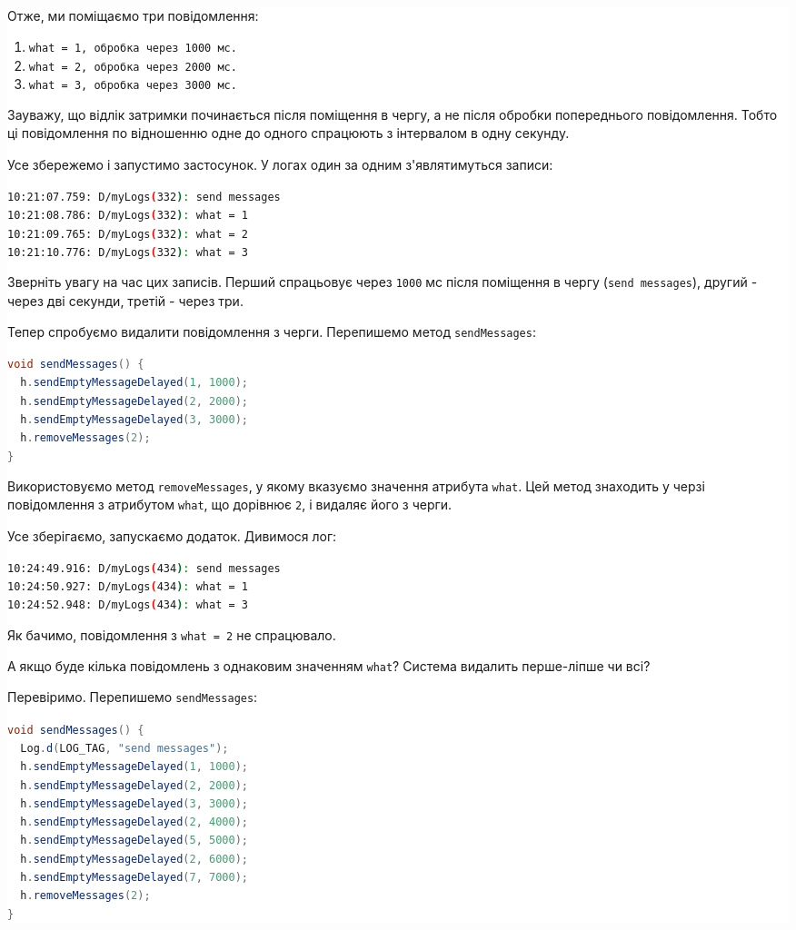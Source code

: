 Отже, ми поміщаємо три повідомлення:
1) `what = 1, обробка через 1000 мс.`
2) `what = 2, обробка через 2000 мс.`
3) `what = 3, обробка через 3000 мс.`

Зауважу, що відлік затримки починається після поміщення в чергу, а не після обробки попереднього повідомлення. Тобто ці повідомлення по відношенню одне до одного спрацюють з інтервалом в одну секунду.

Усе збережемо і запустимо застосунок. У логах один за одним з'являтимуться записи:

```bash
10:21:07.759: D/myLogs(332): send messages
10:21:08.786: D/myLogs(332): what = 1
10:21:09.765: D/myLogs(332): what = 2
10:21:10.776: D/myLogs(332): what = 3
```

Зверніть увагу на час цих записів. Перший спрацьовує через `1000` мс після поміщення в чергу (`send messages`), другий - через дві секунди, третій - через три.

Тепер спробуємо видалити повідомлення з черги. Перепишемо метод `sendMessages`:
```java
void sendMessages() {
  h.sendEmptyMessageDelayed(1, 1000);
  h.sendEmptyMessageDelayed(2, 2000);
  h.sendEmptyMessageDelayed(3, 3000);
  h.removeMessages(2);
}
```
Використовуємо метод `removeMessages`, у якому вказуємо значення атрибута `what`. Цей метод знаходить у черзі повідомлення з атрибутом `what`, що дорівнює `2`, і видаляє його з черги.

Усе зберігаємо, запускаємо додаток. Дивимося лог:
```bash
10:24:49.916: D/myLogs(434): send messages
10:24:50.927: D/myLogs(434): what = 1
10:24:52.948: D/myLogs(434): what = 3
```
Як бачимо, повідомлення з `what = 2` не спрацювало.

А якщо буде кілька повідомлень з однаковим значенням `what`? Система видалить перше-ліпше чи всі?

Перевіримо. Перепишемо `sendMessages`:
```java
void sendMessages() {
  Log.d(LOG_TAG, "send messages");
  h.sendEmptyMessageDelayed(1, 1000);
  h.sendEmptyMessageDelayed(2, 2000);
  h.sendEmptyMessageDelayed(3, 3000);
  h.sendEmptyMessageDelayed(2, 4000);
  h.sendEmptyMessageDelayed(5, 5000);
  h.sendEmptyMessageDelayed(2, 6000);
  h.sendEmptyMessageDelayed(7, 7000);
  h.removeMessages(2);
}
```
